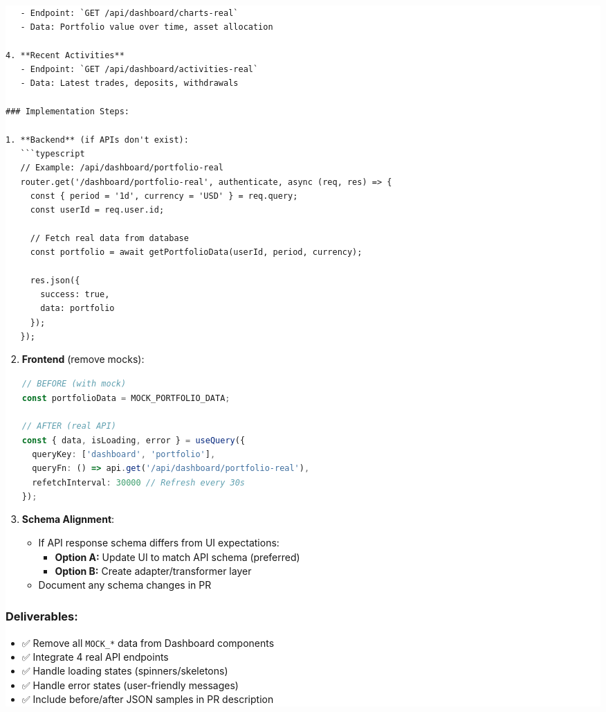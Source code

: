 ```
   - Endpoint: `GET /api/dashboard/charts-real`
   - Data: Portfolio value over time, asset allocation

4. **Recent Activities**
   - Endpoint: `GET /api/dashboard/activities-real`
   - Data: Latest trades, deposits, withdrawals

### Implementation Steps:

1. **Backend** (if APIs don't exist):
   ```typescript
   // Example: /api/dashboard/portfolio-real
   router.get('/dashboard/portfolio-real', authenticate, async (req, res) => {
     const { period = '1d', currency = 'USD' } = req.query;
     const userId = req.user.id;
     
     // Fetch real data from database
     const portfolio = await getPortfolioData(userId, period, currency);
     
     res.json({
       success: true,
       data: portfolio
     });
   });
   ```

2. **Frontend** (remove mocks):
   ```typescript
   // BEFORE (with mock)
   const portfolioData = MOCK_PORTFOLIO_DATA;
   
   // AFTER (real API)
   const { data, isLoading, error } = useQuery({
     queryKey: ['dashboard', 'portfolio'],
     queryFn: () => api.get('/api/dashboard/portfolio-real'),
     refetchInterval: 30000 // Refresh every 30s
   });
   ```

3. **Schema Alignment**:
   - If API response schema differs from UI expectations:
     - **Option A:** Update UI to match API schema (preferred)
     - **Option B:** Create adapter/transformer layer
   - Document any schema changes in PR

### Deliverables:
- ✅ Remove all `MOCK_*` data from Dashboard components
- ✅ Integrate 4 real API endpoints
- ✅ Handle loading states (spinners/skeletons)
- ✅ Handle error states (user-friendly messages)
- ✅ Include before/after JSON samples in PR description
